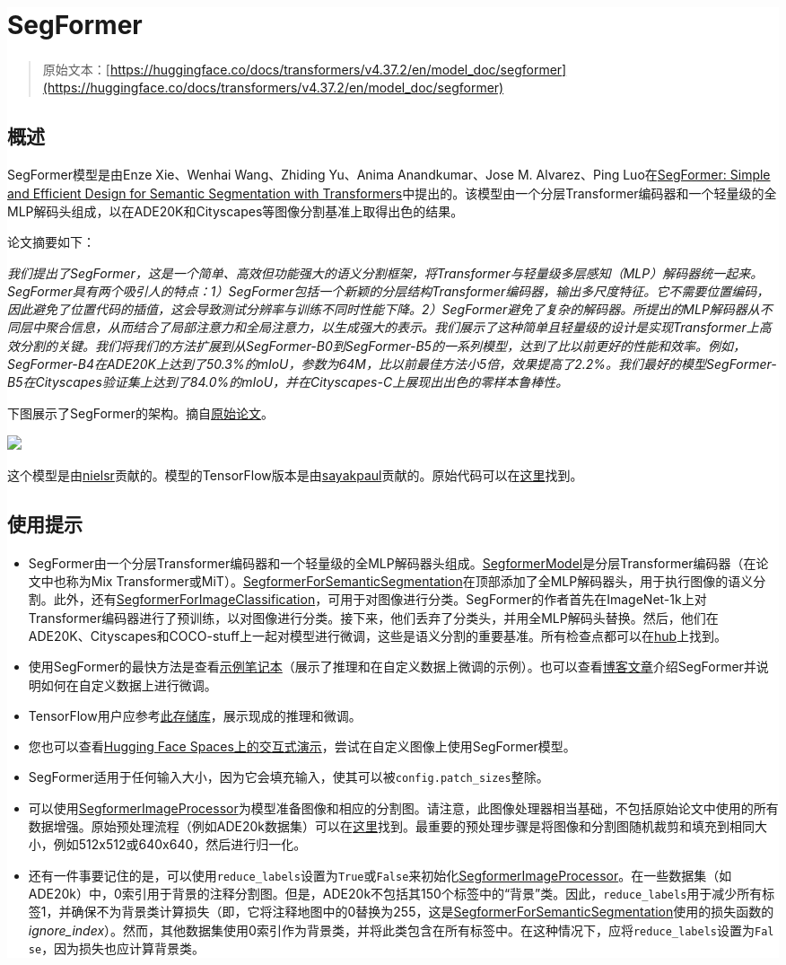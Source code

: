 # SegFormer

> 原始文本：[https://huggingface.co/docs/transformers/v4.37.2/en/model_doc/segformer](https://huggingface.co/docs/transformers/v4.37.2/en/model_doc/segformer)

## 概述

SegFormer模型是由Enze Xie、Wenhai Wang、Zhiding Yu、Anima Anandkumar、Jose M. Alvarez、Ping Luo在[SegFormer: Simple and Efficient Design for Semantic Segmentation with Transformers](https://arxiv.org/abs/2105.15203)中提出的。该模型由一个分层Transformer编码器和一个轻量级的全MLP解码头组成，以在ADE20K和Cityscapes等图像分割基准上取得出色的结果。

论文摘要如下：

*我们提出了SegFormer，这是一个简单、高效但功能强大的语义分割框架，将Transformer与轻量级多层感知（MLP）解码器统一起来。SegFormer具有两个吸引人的特点：1）SegFormer包括一个新颖的分层结构Transformer编码器，输出多尺度特征。它不需要位置编码，因此避免了位置代码的插值，这会导致测试分辨率与训练不同时性能下降。2）SegFormer避免了复杂的解码器。所提出的MLP解码器从不同层中聚合信息，从而结合了局部注意力和全局注意力，以生成强大的表示。我们展示了这种简单且轻量级的设计是实现Transformer上高效分割的关键。我们将我们的方法扩展到从SegFormer-B0到SegFormer-B5的一系列模型，达到了比以前更好的性能和效率。例如，SegFormer-B4在ADE20K上达到了50.3%的mIoU，参数为64M，比以前最佳方法小5倍，效果提高了2.2%。我们最好的模型SegFormer-B5在Cityscapes验证集上达到了84.0%的mIoU，并在Cityscapes-C上展现出出色的零样本鲁棒性。*

下图展示了SegFormer的架构。摘自[原始论文](https://arxiv.org/abs/2105.15203)。

![](../Images/4c2d8bd007218640297abc69459ddbd1.png)

这个模型是由[nielsr](https://huggingface.co/nielsr)贡献的。模型的TensorFlow版本是由[sayakpaul](https://huggingface.co/sayakpaul)贡献的。原始代码可以在[这里](https://github.com/NVlabs/SegFormer)找到。

## 使用提示

+   SegFormer由一个分层Transformer编码器和一个轻量级的全MLP解码器头组成。[SegformerModel](/docs/transformers/v4.37.2/en/model_doc/segformer#transformers.SegformerModel)是分层Transformer编码器（在论文中也称为Mix Transformer或MiT）。[SegformerForSemanticSegmentation](/docs/transformers/v4.37.2/en/model_doc/segformer#transformers.SegformerForSemanticSegmentation)在顶部添加了全MLP解码器头，用于执行图像的语义分割。此外，还有[SegformerForImageClassification](/docs/transformers/v4.37.2/en/model_doc/segformer#transformers.SegformerForImageClassification)，可用于对图像进行分类。SegFormer的作者首先在ImageNet-1k上对Transformer编码器进行了预训练，以对图像进行分类。接下来，他们丢弃了分类头，并用全MLP解码头替换。然后，他们在ADE20K、Cityscapes和COCO-stuff上一起对模型进行微调，这些是语义分割的重要基准。所有检查点都可以在[hub](https://huggingface.co/models?other=segformer)上找到。

+   使用SegFormer的最快方法是查看[示例笔记本](https://github.com/NielsRogge/Transformers-Tutorials/tree/master/SegFormer)（展示了推理和在自定义数据上微调的示例）。也可以查看[博客文章](https://huggingface.co/blog/fine-tune-segformer)介绍SegFormer并说明如何在自定义数据上进行微调。

+   TensorFlow用户应参考[此存储库](https://github.com/deep-diver/segformer-tf-transformers)，展示现成的推理和微调。

+   您也可以查看[Hugging Face Spaces上的交互式演示](https://huggingface.co/spaces/chansung/segformer-tf-transformers)，尝试在自定义图像上使用SegFormer模型。

+   SegFormer适用于任何输入大小，因为它会填充输入，使其可以被`config.patch_sizes`整除。

+   可以使用[SegformerImageProcessor](/docs/transformers/v4.37.2/en/model_doc/segformer#transformers.SegformerImageProcessor)为模型准备图像和相应的分割图。请注意，此图像处理器相当基础，不包括原始论文中使用的所有数据增强。原始预处理流程（例如ADE20k数据集）可以在[这里](https://github.com/NVlabs/SegFormer/blob/master/local_configs/_base_/datasets/ade20k_repeat.py)找到。最重要的预处理步骤是将图像和分割图随机裁剪和填充到相同大小，例如512x512或640x640，然后进行归一化。

+   还有一件事要记住的是，可以使用`reduce_labels`设置为`True`或`False`来初始化[SegformerImageProcessor](/docs/transformers/v4.37.2/en/model_doc/segformer#transformers.SegformerImageProcessor)。在一些数据集（如ADE20k）中，0索引用于背景的注释分割图。但是，ADE20k不包括其150个标签中的“背景”类。因此，`reduce_labels`用于减少所有标签1，并确保不为背景类计算损失（即，它将注释地图中的0替换为255，这是[SegformerForSemanticSegmentation](/docs/transformers/v4.37.2/en/model_doc/segformer#transformers.SegformerForSemanticSegmentation)使用的损失函数的*ignore_index*）。然而，其他数据集使用0索引作为背景类，并将此类包含在所有标签中。在这种情况下，应将`reduce_labels`设置为`False`，因为损失也应计算背景类。
